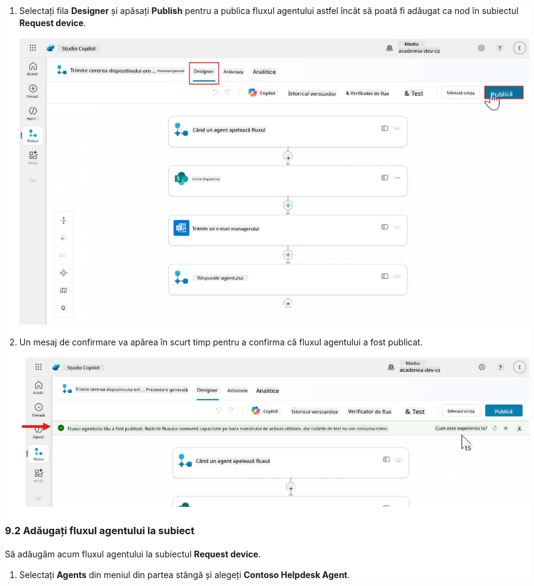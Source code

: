 
1. Selectați fila **Designer** și apăsați **Publish** pentru a publica fluxul agentului astfel încât să poată fi adăugat ca nod în subiectul **Request device**.

    ![Publicați](../../../../../translated_images/9.1_58_Publish.8f43271718c662deee7afea6fb283f64005b277b3a62086e6d91cc0c3ac4f79c.ro.png)

1. Un mesaj de confirmare va apărea în scurt timp pentru a confirma că fluxul agentului a fost publicat.

    ![Mesaj de confirmare](../../../../../translated_images/9.1_59_Confirmation.d406bde76c31b27f794d5742c992b8c84283f46b2e54524f1e500d0688a33716.ro.png)

### 9.2 Adăugați fluxul agentului la subiect

Să adăugăm acum fluxul agentului la subiectul **Request device**.

1. Selectați **Agents** din meniul din partea stângă și alegeți **Contoso Helpdesk Agent**.
